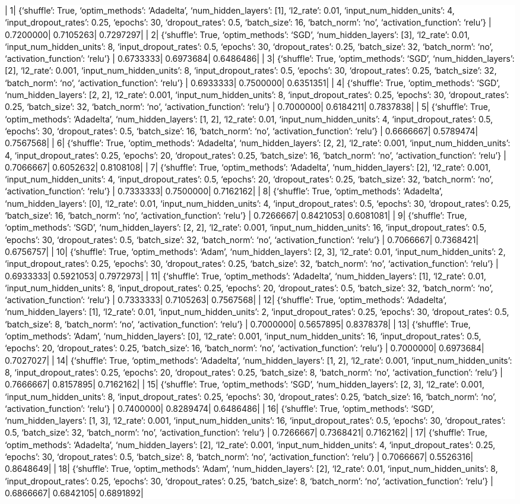 |    1| {‘shuffle’: True, ‘optim\_methods’: ‘Adadelta’, ‘num\_hidden\_layers’: \[1\], ‘l2\_rate’: 0.01, ‘input\_num\_hidden\_units’: 4, ‘input\_dropout\_rates’: 0.25, ‘epochs’: 30, ‘dropout\_rates’: 0.5, ‘batch\_size’: 16, ‘batch\_norm’: ‘no’, ‘activation\_function’: ‘relu’}      |  0.7200000|    0.7105263|  0.7297297|
|    2| {‘shuffle’: True, ‘optim\_methods’: ‘SGD’, ‘num\_hidden\_layers’: \[3\], ‘l2\_rate’: 0.01, ‘input\_num\_hidden\_units’: 8, ‘input\_dropout\_rates’: 0.5, ‘epochs’: 30, ‘dropout\_rates’: 0.25, ‘batch\_size’: 32, ‘batch\_norm’: ‘no’, ‘activation\_function’: ‘relu’}           |  0.6733333|    0.6973684|  0.6486486|
|    3| {‘shuffle’: True, ‘optim\_methods’: ‘SGD’, ‘num\_hidden\_layers’: \[2\], ‘l2\_rate’: 0.001, ‘input\_num\_hidden\_units’: 8, ‘input\_dropout\_rates’: 0.5, ‘epochs’: 30, ‘dropout\_rates’: 0.25, ‘batch\_size’: 32, ‘batch\_norm’: ‘no’, ‘activation\_function’: ‘relu’}          |  0.6933333|    0.7500000|  0.6351351|
|    4| {‘shuffle’: True, ‘optim\_methods’: ‘SGD’, ‘num\_hidden\_layers’: \[2, 2\], ‘l2\_rate’: 0.001, ‘input\_num\_hidden\_units’: 8, ‘input\_dropout\_rates’: 0.25, ‘epochs’: 30, ‘dropout\_rates’: 0.25, ‘batch\_size’: 32, ‘batch\_norm’: ‘no’, ‘activation\_function’: ‘relu’}      |  0.7000000|    0.6184211|  0.7837838|
|    5| {‘shuffle’: True, ‘optim\_methods’: ‘Adadelta’, ‘num\_hidden\_layers’: \[1, 2\], ‘l2\_rate’: 0.01, ‘input\_num\_hidden\_units’: 4, ‘input\_dropout\_rates’: 0.5, ‘epochs’: 30, ‘dropout\_rates’: 0.5, ‘batch\_size’: 16, ‘batch\_norm’: ‘no’, ‘activation\_function’: ‘relu’}    |  0.6666667|    0.5789474|  0.7567568|
|    6| {‘shuffle’: True, ‘optim\_methods’: ‘Adadelta’, ‘num\_hidden\_layers’: \[2, 2\], ‘l2\_rate’: 0.001, ‘input\_num\_hidden\_units’: 4, ‘input\_dropout\_rates’: 0.25, ‘epochs’: 20, ‘dropout\_rates’: 0.25, ‘batch\_size’: 16, ‘batch\_norm’: ‘no’, ‘activation\_function’: ‘relu’} |  0.7066667|    0.6052632|  0.8108108|
|    7| {‘shuffle’: True, ‘optim\_methods’: ‘Adadelta’, ‘num\_hidden\_layers’: \[2\], ‘l2\_rate’: 0.001, ‘input\_num\_hidden\_units’: 4, ‘input\_dropout\_rates’: 0.5, ‘epochs’: 20, ‘dropout\_rates’: 0.25, ‘batch\_size’: 32, ‘batch\_norm’: ‘no’, ‘activation\_function’: ‘relu’}     |  0.7333333|    0.7500000|  0.7162162|
|    8| {‘shuffle’: True, ‘optim\_methods’: ‘Adadelta’, ‘num\_hidden\_layers’: \[0\], ‘l2\_rate’: 0.01, ‘input\_num\_hidden\_units’: 4, ‘input\_dropout\_rates’: 0.5, ‘epochs’: 30, ‘dropout\_rates’: 0.25, ‘batch\_size’: 16, ‘batch\_norm’: ‘no’, ‘activation\_function’: ‘relu’}      |  0.7266667|    0.8421053|  0.6081081|
|    9| {‘shuffle’: True, ‘optim\_methods’: ‘SGD’, ‘num\_hidden\_layers’: \[2, 2\], ‘l2\_rate’: 0.001, ‘input\_num\_hidden\_units’: 16, ‘input\_dropout\_rates’: 0.5, ‘epochs’: 30, ‘dropout\_rates’: 0.5, ‘batch\_size’: 32, ‘batch\_norm’: ‘no’, ‘activation\_function’: ‘relu’}       |  0.7066667|    0.7368421|  0.6756757|
|   10| {‘shuffle’: True, ‘optim\_methods’: ‘Adam’, ‘num\_hidden\_layers’: \[2, 3\], ‘l2\_rate’: 0.01, ‘input\_num\_hidden\_units’: 2, ‘input\_dropout\_rates’: 0.25, ‘epochs’: 30, ‘dropout\_rates’: 0.25, ‘batch\_size’: 32, ‘batch\_norm’: ‘no’, ‘activation\_function’: ‘relu’}      |  0.6933333|    0.5921053|  0.7972973|
|   11| {‘shuffle’: True, ‘optim\_methods’: ‘Adadelta’, ‘num\_hidden\_layers’: \[1\], ‘l2\_rate’: 0.01, ‘input\_num\_hidden\_units’: 8, ‘input\_dropout\_rates’: 0.25, ‘epochs’: 20, ‘dropout\_rates’: 0.5, ‘batch\_size’: 32, ‘batch\_norm’: ‘no’, ‘activation\_function’: ‘relu’}      |  0.7333333|    0.7105263|  0.7567568|
|   12| {‘shuffle’: True, ‘optim\_methods’: ‘Adadelta’, ‘num\_hidden\_layers’: \[1\], ‘l2\_rate’: 0.01, ‘input\_num\_hidden\_units’: 2, ‘input\_dropout\_rates’: 0.25, ‘epochs’: 30, ‘dropout\_rates’: 0.5, ‘batch\_size’: 8, ‘batch\_norm’: ‘no’, ‘activation\_function’: ‘relu’}       |  0.7000000|    0.5657895|  0.8378378|
|   13| {‘shuffle’: True, ‘optim\_methods’: ‘Adam’, ‘num\_hidden\_layers’: \[0\], ‘l2\_rate’: 0.001, ‘input\_num\_hidden\_units’: 16, ‘input\_dropout\_rates’: 0.5, ‘epochs’: 20, ‘dropout\_rates’: 0.25, ‘batch\_size’: 16, ‘batch\_norm’: ‘no’, ‘activation\_function’: ‘relu’}        |  0.7000000|    0.6973684|  0.7027027|
|   14| {‘shuffle’: True, ‘optim\_methods’: ‘Adadelta’, ‘num\_hidden\_layers’: \[1, 2\], ‘l2\_rate’: 0.001, ‘input\_num\_hidden\_units’: 8, ‘input\_dropout\_rates’: 0.25, ‘epochs’: 20, ‘dropout\_rates’: 0.25, ‘batch\_size’: 8, ‘batch\_norm’: ‘no’, ‘activation\_function’: ‘relu’}  |  0.7666667|    0.8157895|  0.7162162|
|   15| {‘shuffle’: True, ‘optim\_methods’: ‘SGD’, ‘num\_hidden\_layers’: \[2, 3\], ‘l2\_rate’: 0.001, ‘input\_num\_hidden\_units’: 8, ‘input\_dropout\_rates’: 0.25, ‘epochs’: 30, ‘dropout\_rates’: 0.25, ‘batch\_size’: 16, ‘batch\_norm’: ‘no’, ‘activation\_function’: ‘relu’}      |  0.7400000|    0.8289474|  0.6486486|
|   16| {‘shuffle’: True, ‘optim\_methods’: ‘SGD’, ‘num\_hidden\_layers’: \[1, 3\], ‘l2\_rate’: 0.001, ‘input\_num\_hidden\_units’: 16, ‘input\_dropout\_rates’: 0.5, ‘epochs’: 30, ‘dropout\_rates’: 0.5, ‘batch\_size’: 32, ‘batch\_norm’: ‘no’, ‘activation\_function’: ‘relu’}       |  0.7266667|    0.7368421|  0.7162162|
|   17| {‘shuffle’: True, ‘optim\_methods’: ‘Adadelta’, ‘num\_hidden\_layers’: \[2\], ‘l2\_rate’: 0.001, ‘input\_num\_hidden\_units’: 4, ‘input\_dropout\_rates’: 0.25, ‘epochs’: 30, ‘dropout\_rates’: 0.5, ‘batch\_size’: 8, ‘batch\_norm’: ‘no’, ‘activation\_function’: ‘relu’}      |  0.7066667|    0.5526316|  0.8648649|
|   18| {‘shuffle’: True, ‘optim\_methods’: ‘Adam’, ‘num\_hidden\_layers’: \[2\], ‘l2\_rate’: 0.01, ‘input\_num\_hidden\_units’: 8, ‘input\_dropout\_rates’: 0.25, ‘epochs’: 30, ‘dropout\_rates’: 0.25, ‘batch\_size’: 8, ‘batch\_norm’: ‘no’, ‘activation\_function’: ‘relu’}          |  0.6866667|    0.6842105|  0.6891892|